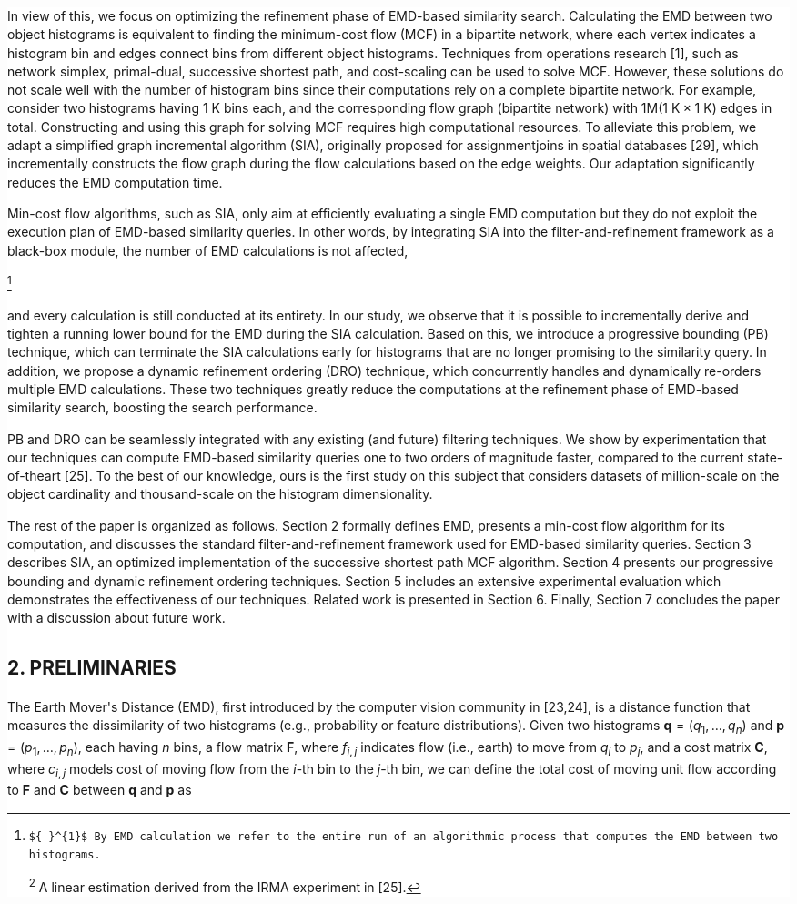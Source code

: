In view of this, we focus on optimizing the refinement phase of EMD-based similarity search. Calculating the EMD between two object histograms is equivalent to finding the minimum-cost flow (MCF) in a bipartite network, where each vertex indicates a histogram bin and edges connect bins from different object histograms. Techniques from operations research [1], such as network simplex, primal-dual, successive shortest path, and cost-scaling can be used to solve MCF. However, these solutions do not scale well with the number of histogram bins since their computations rely on a complete bipartite network. For example, consider two histograms having 1 K bins each, and the corresponding flow graph (bipartite network) with $1 \mathrm{M}(1 \mathrm{~K} \times 1 \mathrm{~K})$ edges in total. Constructing and using this graph for solving MCF requires high computational resources. To alleviate this problem, we adapt a simplified graph incremental algorithm (SIA), originally proposed for assignmentjoins in spatial databases [29], which incrementally constructs the flow graph during the flow calculations based on the edge weights. Our adaptation significantly reduces the EMD computation time.

Min-cost flow algorithms, such as SIA, only aim at efficiently evaluating a single EMD computation but they do not exploit the execution plan of EMD-based similarity queries. In other words, by integrating SIA into the filter-and-refinement framework as a black-box module, the number of EMD calculations is not affected,

[^1]
[^0]:    This work is licensed under the Creative Commons Attribution-NonCommercial-NoDerivs 3.0 Unported License. To view a copy of this license, visit http://creativecommons.org/licenses/by-nc-nd/3.0/. Obtain permission prior to any use beyond those covered by the license. Contact copyright holder by emailing info@vldb.org. Articles from this volume were invited to present their results at the 40th International Conference on Very Large Data Bases, September 1st - 5th 2014, Hangzhou, China.
    Proceedings of the VLDB Endowment, Vol. 7, No. 4
    Copyright 2013 VLDB Endowment 2150-8097/13/12.

[^1]:    ${ }^{1}$ By EMD calculation we refer to the entire run of an algorithmic process that computes the EMD between two histograms.
    ${ }^{2} \mathrm{~A}$ linear estimation derived from the IRMA experiment in [25].

and every calculation is still conducted at its entirety. In our study, we observe that it is possible to incrementally derive and tighten a running lower bound for the EMD during the SIA calculation. Based on this, we introduce a progressive bounding (PB) technique, which can terminate the SIA calculations early for histograms that are no longer promising to the similarity query. In addition, we propose a dynamic refinement ordering (DRO) technique, which concurrently handles and dynamically re-orders multiple EMD calculations. These two techniques greatly reduce the computations at the refinement phase of EMD-based similarity search, boosting the search performance.

PB and DRO can be seamlessly integrated with any existing (and future) filtering techniques. We show by experimentation that our techniques can compute EMD-based similarity queries one to two orders of magnitude faster, compared to the current state-of-theart [25]. To the best of our knowledge, ours is the first study on this subject that considers datasets of million-scale on the object cardinality and thousand-scale on the histogram dimensionality.

The rest of the paper is organized as follows. Section 2 formally defines EMD, presents a min-cost flow algorithm for its computation, and discusses the standard filter-and-refinement framework used for EMD-based similarity queries. Section 3 describes SIA, an optimized implementation of the successive shortest path MCF algorithm. Section 4 presents our progressive bounding and dynamic refinement ordering techniques. Section 5 includes an extensive experimental evaluation which demonstrates the effectiveness of our techniques. Related work is presented in Section 6. Finally, Section 7 concludes the paper with a discussion about future work.

## 2. PRELIMINARIES

The Earth Mover's Distance (EMD), first introduced by the computer vision community in [23,24], is a distance function that measures the dissimilarity of two histograms (e.g., probability or feature distributions). Given two histograms $\mathbf{q}=\left(q_{1}, \ldots, q_{n}\right)$ and $\mathbf{p}=\left(p_{1}, \ldots, p_{n}\right)$, each having $n$ bins, a flow matrix $\mathbf{F}$, where $f_{i, j}$ indicates flow (i.e., earth) to move from $q_{i}$ to $p_{j}$, and a cost matrix $\mathbf{C}$, where $c_{i, j}$ models cost of moving flow from the $i$-th bin to the $j$-th bin, we can define the total cost of moving unit flow according to $\mathbf{F}$ and $\mathbf{C}$ between $\mathbf{q}$ and $\mathbf{p}$ as


[^0]:    ${ }^{3}$ The motivating example of [32] partitions a 2-dimensional feature space (humidity and temperature) into $4 \times 4$ cells based on the range of domain values. The cost $c_{i, j}$ between bins $i$ and $j$ is represented by their Euclidean distance of the corresponding cells.
[^0]:    ${ }^{b}$ For the ease of presentation, we denote $e m d^{-}(\mathbf{q}, \mathbf{p})$ by $e m d_{\mathbf{p}}^{-}$, as the query histogram $\mathbf{q}$ is the same for all objects in $\mathcal{D}$.
[^0]:    ${ }^{7}$ http://ganymed.imib.rwth-aachen.de/irma
[^1]:    ${ }^{11}$ The results on FLICKR are similar to those of RETINA.
[^0]:    ${ }^{12}$ An object is counted even when only one path is augmented.